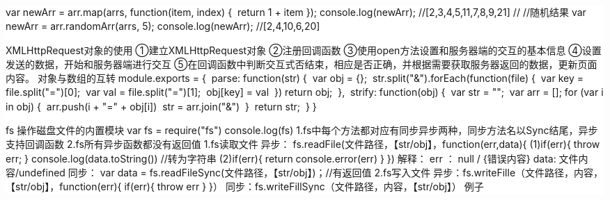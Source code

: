 var newArr = arr.map(arrs, function(item, index) {
​    return 1 + item
});
console.log(newArr); //[2,3,4,5,11,7,8,9,21]
// //随机结果
var newArr = arr.randomArr(arrs, 5);
console.log(newArr); //[2,4,10,6,20]

XMLHttpRequest对象的使用
①建立XMLHttpRequest对象
②注册回调函数
③使用open方法设置和服务器端的交互的基本信息
④设置发送的数据，开始和服务器端进行交互
⑤在回调函数中判断交互式否结束，相应是否正确，并根据需要获取服务器返回的数据，更新页面内容。
对象与数组的互转
module.exports = {
​    parse: function(str) {
​        var obj = {};
​        str.split("&").forEach(function(file) {
​            var key = file.split("=")[0];
​            var val = file.split("=")[1];
​            obj[key] = val
​        })
​        return obj;
​    },
​    strify: function(obj) {
​        var str = "";
​        var arr = [];
​        for (var i in obj) {
​            arr.push(i + "=" + obj[i])
​            str = arr.join("&")
​        }
​        return str;
​    }
}

fs  操作磁盘文件的内置模块
var fs = require("fs") console.log(fs)
1.fs中每个方法都对应有同步异步两种，同步方法名以Sync结尾，异步支持回调函数
2.fs所有异步函数都没有返回值
1.fs读取文件
异步：
fs.readFile(文件路径，【str/obj】，function(err,data){
(1)if(err){
throw err;
}
console.log(data.toString()) //转为字符串
(2)if(err){
return console.error(err)
}
})
解释：
err ： null / {错误内容}
data: 文件内容/undefined
同步：
var data = fs.readFileSync(文件路径，【str/obj】)；//有返回值
2.fs写入文件
异步：fs.writeFille（文件路径，内容，【str/obj】，function(err){
if(err){
throw err
}
}）
同步：fs.writeFillSync（文件路径，内容，【str/obj】）
例子